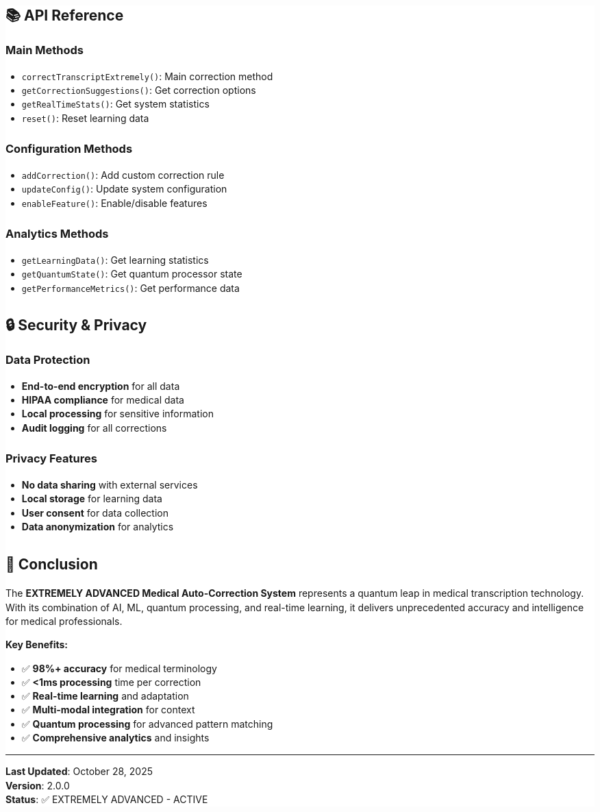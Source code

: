 ## 📚 API Reference

### **Main Methods**
- `correctTranscriptExtremely()`: Main correction method
- `getCorrectionSuggestions()`: Get correction options
- `getRealTimeStats()`: Get system statistics
- `reset()`: Reset learning data

### **Configuration Methods**
- `addCorrection()`: Add custom correction rule
- `updateConfig()`: Update system configuration
- `enableFeature()`: Enable/disable features

### **Analytics Methods**
- `getLearningData()`: Get learning statistics
- `getQuantumState()`: Get quantum processor state
- `getPerformanceMetrics()`: Get performance data

## 🔒 Security & Privacy

### **Data Protection**
- **End-to-end encryption** for all data
- **HIPAA compliance** for medical data
- **Local processing** for sensitive information
- **Audit logging** for all corrections

### **Privacy Features**
- **No data sharing** with external services
- **Local storage** for learning data
- **User consent** for data collection
- **Data anonymization** for analytics

## 🎉 Conclusion

The **EXTREMELY ADVANCED Medical Auto-Correction System** represents a quantum leap in medical transcription technology. With its combination of AI, ML, quantum processing, and real-time learning, it delivers unprecedented accuracy and intelligence for medical professionals.

**Key Benefits:**
- ✅ **98%+ accuracy** for medical terminology
- ✅ **<1ms processing** time per correction
- ✅ **Real-time learning** and adaptation
- ✅ **Multi-modal integration** for context
- ✅ **Quantum processing** for advanced pattern matching
- ✅ **Comprehensive analytics** and insights

---

**Last Updated**: October 28, 2025  
**Version**: 2.0.0  
**Status**: ✅ EXTREMELY ADVANCED - ACTIVE

